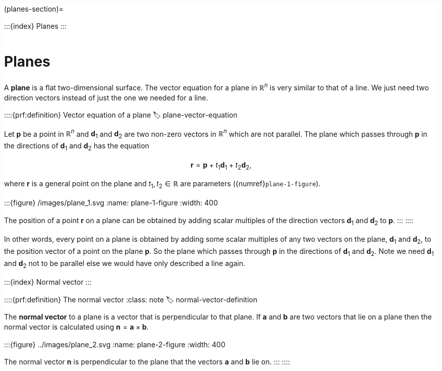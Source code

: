 (planes-section)=

:::{index} Planes
:::

# Planes

A **plane** is a flat two-dimensional surface. The vector equation for a plane in $\mathbb{R}^n$ is very similar to that of a line. We just need two direction vectors instead of just the one we needed for a line.

::::{prf:definition} Vector equation of a plane
:label: plane-vector-equation

Let $\mathbf{p}$ be a point in $\mathbb{R}^n$ and $\mathbf{d}_1$ and $\mathbf{d}_2$ are two non-zero vectors in $\mathbb{R}^n$ which are not parallel. The plane which passes through $\mathbf{p}$ in the directions of $\mathbf{d}_1$ and $\mathbf{d}_2$ has the equation

$$ \mathbf{r} = \mathbf{p} + t_1 \mathbf{d}_1 + t_2 \mathbf{d}_2, $$

where $\mathbf{r}$ is a general point on the plane and $t_1,t_2 \in \mathbb{R}$ are parameters ({numref}`plane-1-figure`). 

:::{figure} /images/plane_1.svg
:name: plane-1-figure
:width: 400

The position of a point $\mathbf{r}$ on a plane can be obtained by adding scalar multiples of the direction vectors $\mathbf{d}_1$ and $\mathbf{d}_2$ to $\mathbf{p}$.
:::
::::

In other words, every point on a plane is obtained by adding some scalar multiples of any two vectors on the plane, $\mathbf{d}_1$ and $\mathbf{d}_2$,  to the position vector of a point on the plane $\mathbf{p}$. So the plane which passes through $\mathbf{p}$ in the directions of $\mathbf{d}_1$ and $\mathbf{d}_2$. Note we need $\mathbf{d}_1$ and $\mathbf{d}_2$ not to be parallel else we would have only described a line again.

:::{index} Normal vector
:::

::::{prf:definition} The normal vector
:class: note
:label: normal-vector-definition

The **normal vector** to a plane is a vector that is perpendicular to that plane. If $\mathbf{a}$ and $\mathbf{b}$ are two vectors that lie on a plane then the normal vector is calculated using $\mathbf{n} = \mathbf{a} \times \mathbf{b}$. 

:::{figure} ../images/plane_2.svg
:name: plane-2-figure
:width: 400

The normal vector $\mathbf{n}$ is perpendicular to the plane that the vectors $\mathbf{a}$ and $\mathbf{b}$ lie on.
:::
::::
